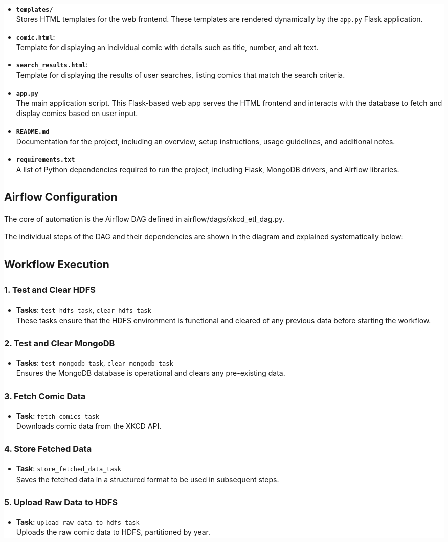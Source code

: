 - **`templates/`**  
Stores HTML templates for the web frontend. These templates are rendered dynamically by the `app.py` Flask application.

- **`comic.html`**:  
  Template for displaying an individual comic with details such as title, number, and alt text.

- **`search_results.html`**:  
  Template for displaying the results of user searches, listing comics that match the search criteria.

- **`app.py`**  
The main application script. This Flask-based web app serves the HTML frontend and interacts with the database to fetch and display comics based on user input.

- **`README.md`**  
Documentation for the project, including an overview, setup instructions, usage guidelines, and additional notes.

- **`requirements.txt`**  
A list of Python dependencies required to run the project, including Flask, MongoDB drivers, and Airflow libraries.


## Airflow Configuration

The core of automation is the Airflow DAG defined in airflow/dags/xkcd_etl_dag.py.

The individual steps of the DAG and their dependencies are shown in the diagram and explained systematically below:



## Workflow Execution

### 1. Test and Clear HDFS  
- **Tasks**: `test_hdfs_task`, `clear_hdfs_task`  
  These tasks ensure that the HDFS environment is functional and cleared of any previous data before starting the workflow.

### 2. Test and Clear MongoDB  
- **Tasks**: `test_mongodb_task`, `clear_mongodb_task`  
  Ensures the MongoDB database is operational and clears any pre-existing data.

### 3. Fetch Comic Data  
- **Task**: `fetch_comics_task`  
  Downloads comic data from the XKCD API.

### 4. Store Fetched Data  
- **Task**: `store_fetched_data_task`  
  Saves the fetched data in a structured format to be used in subsequent steps.

### 5. Upload Raw Data to HDFS  
- **Task**: `upload_raw_data_to_hdfs_task`  
  Uploads the raw comic data to HDFS, partitioned by year.
